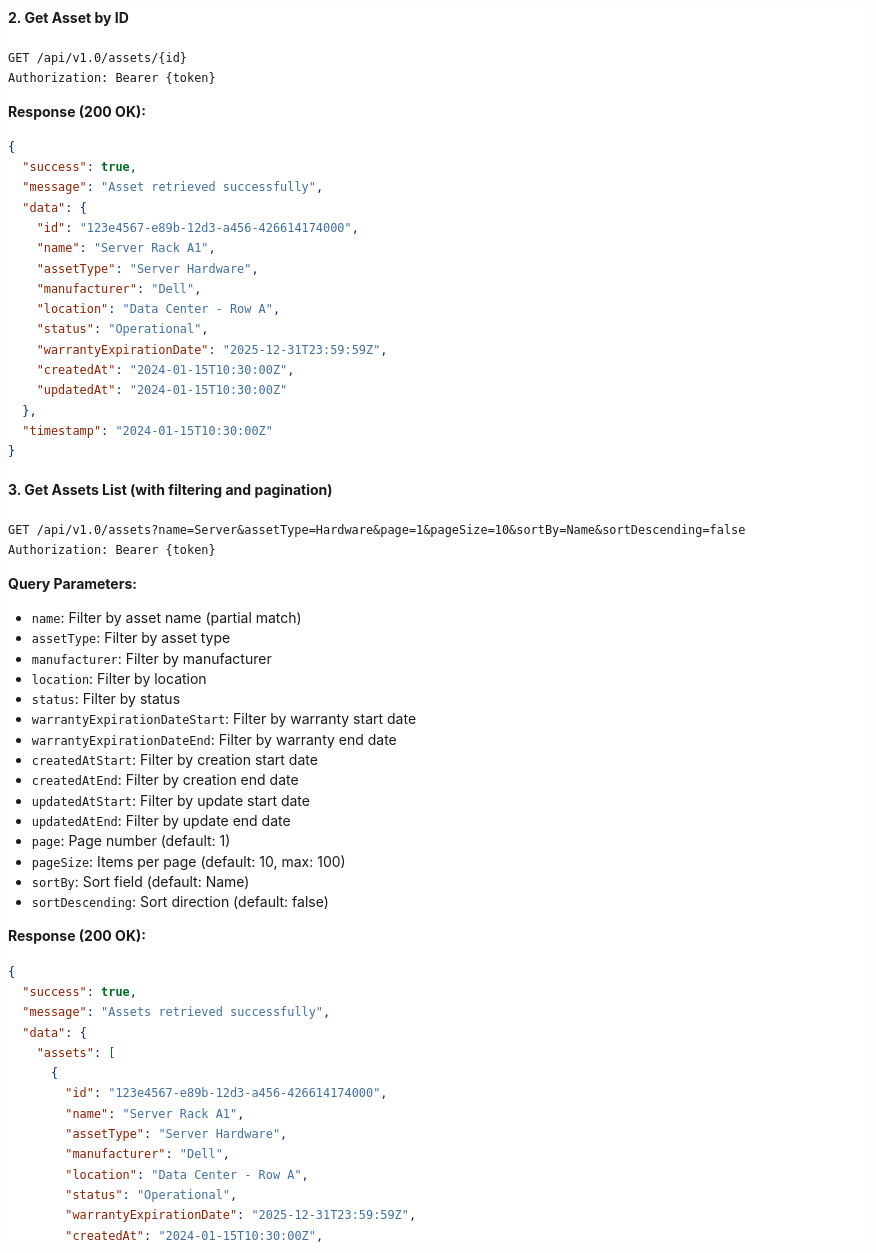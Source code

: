 #### 2. Get Asset by ID
```http
GET /api/v1.0/assets/{id}
Authorization: Bearer {token}
```

**Response (200 OK):**
```json
{
  "success": true,
  "message": "Asset retrieved successfully",
  "data": {
    "id": "123e4567-e89b-12d3-a456-426614174000",
    "name": "Server Rack A1",
    "assetType": "Server Hardware",
    "manufacturer": "Dell",
    "location": "Data Center - Row A",
    "status": "Operational",
    "warrantyExpirationDate": "2025-12-31T23:59:59Z",
    "createdAt": "2024-01-15T10:30:00Z",
    "updatedAt": "2024-01-15T10:30:00Z"
  },
  "timestamp": "2024-01-15T10:30:00Z"
}
```

#### 3. Get Assets List (with filtering and pagination)
```http
GET /api/v1.0/assets?name=Server&assetType=Hardware&page=1&pageSize=10&sortBy=Name&sortDescending=false
Authorization: Bearer {token}
```

**Query Parameters:**
- `name`: Filter by asset name (partial match)
- `assetType`: Filter by asset type
- `manufacturer`: Filter by manufacturer
- `location`: Filter by location
- `status`: Filter by status
- `warrantyExpirationDateStart`: Filter by warranty start date
- `warrantyExpirationDateEnd`: Filter by warranty end date
- `createdAtStart`: Filter by creation start date
- `createdAtEnd`: Filter by creation end date
- `updatedAtStart`: Filter by update start date
- `updatedAtEnd`: Filter by update end date
- `page`: Page number (default: 1)
- `pageSize`: Items per page (default: 10, max: 100)
- `sortBy`: Sort field (default: Name)
- `sortDescending`: Sort direction (default: false)

**Response (200 OK):**
```json
{
  "success": true,
  "message": "Assets retrieved successfully",
  "data": {
    "assets": [
      {
        "id": "123e4567-e89b-12d3-a456-426614174000",
        "name": "Server Rack A1",
        "assetType": "Server Hardware",
        "manufacturer": "Dell",
        "location": "Data Center - Row A",
        "status": "Operational",
        "warrantyExpirationDate": "2025-12-31T23:59:59Z",
        "createdAt": "2024-01-15T10:30:00Z",
```